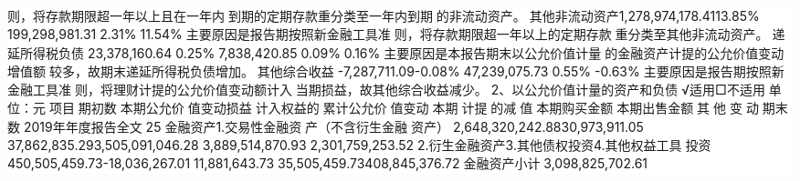 则，将存款期限超一年以上且在一年内
到期的定期存款重分类至一年内到期
的非流动资产。
其他非流动资产1,278,974,178.4113.85%
199,298,981.31
2.31%
11.54%
主要原因是报告期按照新金融工具准
则，将存款期限超一年以上的定期存款
重分类至其他非流动资产。
递延所得税负债
23,378,160.64
0.25%
7,838,420.85
0.09%
0.16%
主要原因是本报告期末以公允价值计量
的金融资产计提的公允价值变动增值额
较多，故期末递延所得税负债增加。
其他综合收益
-7,287,711.09-0.08%
47,239,075.73
0.55%
-0.63%
主要原因是报告期按照新金融工具准
则，将理财计提的公允价值变动额计入
当期损益，故其他综合收益减少。
2、以公允价值计量的资产和负债
√适用□不适用
单位：元
项目
期初数
本期公允价
值变动损益
计入权益的
累计公允价
值变动
本期
计提
的减
值
本期购买金额
本期出售金额
其
他
变
动
期末数
2019年年度报告全文
25
金融资产1.交易性金融资
产（不含衍生金融
资产）
2,648,320,242.8830,973,911.05
37,862,835.293,505,091,046.28
3,889,514,870.93
2,301,759,253.52
2.衍生金融资产3.其他债权投资4.其他权益工具
投资
450,505,459.73-18,036,267.01
11,881,643.73
35,505,459.73408,845,376.72
金融资产小计
3,098,825,702.61